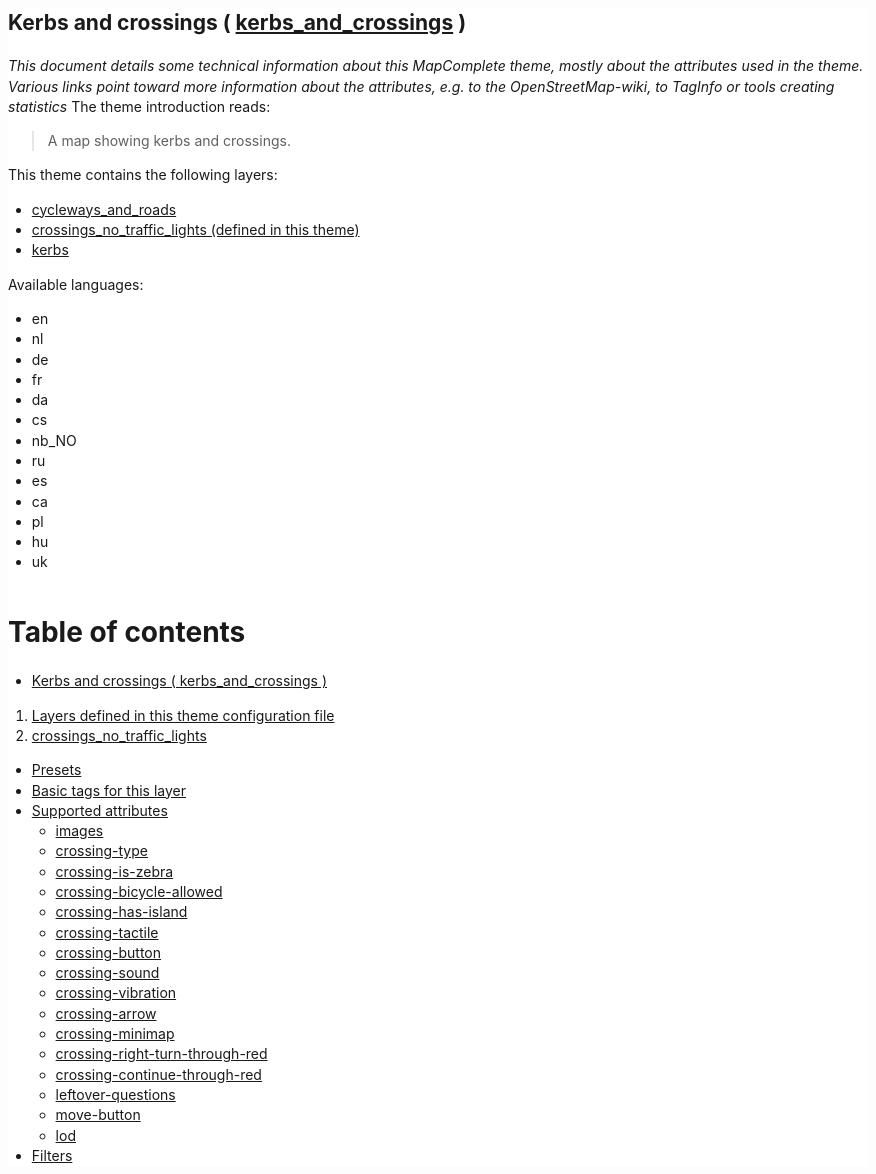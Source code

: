 [//]: # (WARNING: this file is automatically generated. Please find the sources at the bottom and edit those sources)

## Kerbs and crossings ( [kerbs_and_crossings](https://mapcomplete.org/kerbs_and_crossings) )
_This document details some technical information about this MapComplete theme, mostly about the attributes used in the theme. Various links point toward more information about the attributes, e.g. to the OpenStreetMap-wiki, to TagInfo or tools creating statistics_
The theme introduction reads:

> A map showing kerbs and crossings.

This theme contains the following layers:

 - [cycleways_and_roads](../Layers/cycleways_and_roads.md)
 - [crossings_no_traffic_lights (defined in this theme)](#crossings_no_traffic_lights)
 - [kerbs](../Layers/kerbs.md)

Available languages:

 - en
 - nl
 - de
 - fr
 - da
 - cs
 - nb_NO
 - ru
 - es
 - ca
 - pl
 - hu
 - uk

# Table of contents

  - [Kerbs and crossings ( kerbs_and_crossings )](#kerbs-and-crossings-(-kerbs_and_crossings-))
1. [Layers defined in this theme configuration file](#layers-defined-in-this-theme-configuration-file)
2. [crossings_no_traffic_lights](#crossings_no_traffic_lights)
  - [Presets](#presets)
  - [Basic tags for this layer](#basic-tags-for-this-layer)
  - [Supported attributes](#supported-attributes)
    + [images](#images)
    + [crossing-type](#crossing-type)
    + [crossing-is-zebra](#crossing-is-zebra)
    + [crossing-bicycle-allowed](#crossing-bicycle-allowed)
    + [crossing-has-island](#crossing-has-island)
    + [crossing-tactile](#crossing-tactile)
    + [crossing-button](#crossing-button)
    + [crossing-sound](#crossing-sound)
    + [crossing-vibration](#crossing-vibration)
    + [crossing-arrow](#crossing-arrow)
    + [crossing-minimap](#crossing-minimap)
    + [crossing-right-turn-through-red](#crossing-right-turn-through-red)
    + [crossing-continue-through-red](#crossing-continue-through-red)
    + [leftover-questions](#leftover-questions)
    + [move-button](#move-button)
    + [lod](#lod)
  - [Filters](#filters)
